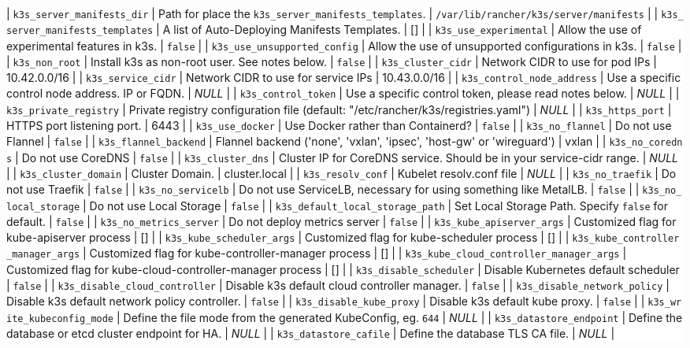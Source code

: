| `k3s_server_manifests_dir`               | Path for place the `k3s_server_manifests_templates`.                                | `/var/lib/rancher/k3s/server/manifests`    |
| `k3s_server_manifests_templates`         | A list of Auto-Deploying Manifests Templates.                                       | []                                         |
| `k3s_use_experimental`                   | Allow the use of experimental features in k3s.                                      | `false`                                    |
| `k3s_use_unsupported_config`             | Allow the use of unsupported configurations in k3s.                                 | `false`                                    |
| `k3s_non_root`                           | Install k3s as non-root user. See notes below.                                      | `false`                                    |
| `k3s_cluster_cidr`                       | Network CIDR to use for pod IPs                                                     | 10.42.0.0/16                               |
| `k3s_service_cidr`                       | Network CIDR to use for service IPs                                                 | 10.43.0.0/16                               |
| `k3s_control_node_address`               | Use a specific control node address. IP or FQDN.                                    | _NULL_                                     |
| `k3s_control_token`                      | Use a specific control token, please read notes below.                              | _NULL_                                     |
| `k3s_private_registry`                   | Private registry configuration file (default: "/etc/rancher/k3s/registries.yaml")   | _NULL_                                     |
| `k3s_https_port`                         | HTTPS port listening port.                                                          | 6443                                       |
| `k3s_use_docker`                         | Use Docker rather than Containerd?                                                  | `false`                                    |
| `k3s_no_flannel`                         | Do not use Flannel                                                                  | `false`                                    |
| `k3s_flannel_backend`                    | Flannel backend ('none', 'vxlan', 'ipsec', 'host-gw' or 'wireguard')                | vxlan                                      |
| `k3s_no_coredns`                         | Do not use CoreDNS                                                                  | `false`                                    |
| `k3s_cluster_dns`                        | Cluster IP for CoreDNS service. Should be in your service-cidr range.               | _NULL_                                     |
| `k3s_cluster_domain`                     | Cluster Domain.                                                                     | cluster.local                              |
| `k3s_resolv_conf`                        | Kubelet resolv.conf file                                                            | _NULL_                                     |
| `k3s_no_traefik`                         | Do not use Traefik                                                                  | `false`                                    |
| `k3s_no_servicelb`                       | Do not use ServiceLB, necessary for using something like MetalLB.                   | `false`                                    |
| `k3s_no_local_storage`                   | Do not use Local Storage                                                            | `false`                                    |
| `k3s_default_local_storage_path`         | Set Local Storage Path. Specify `false` for default.                                | `false`                                    |
| `k3s_no_metrics_server`                  | Do not deploy metrics server                                                        | `false`                                    |
| `k3s_kube_apiserver_args`                | Customized flag for kube-apiserver process                                          | []                                         |
| `k3s_kube_scheduler_args`                | Customized flag for kube-scheduler process                                          | []                                         |
| `k3s_kube_controller_manager_args`       | Customized flag for kube-controller-manager process                                 | []                                         |
| `k3s_kube_cloud_controller_manager_args` | Customized flag for kube-cloud-controller-manager process                           | []                                         |
| `k3s_disable_scheduler`                  | Disable Kubernetes default scheduler                                                | `false`                                    |
| `k3s_disable_cloud_controller`           | Disable k3s default cloud controller manager.                                       | `false`                                    |
| `k3s_disable_network_policy`             | Disable k3s default network policy controller.                                      | `false`                                    |
| `k3s_disable_kube_proxy`                 | Disable k3s default kube proxy.                                                     | `false`                                    |
| `k3s_write_kubeconfig_mode`              | Define the file mode from the generated KubeConfig, eg. `644`                       | _NULL_                                     |
| `k3s_datastore_endpoint`                 | Define the database or etcd cluster endpoint for HA.                                | _NULL_                                     |
| `k3s_datastore_cafile`                   | Define the database TLS CA file.                                                    | _NULL_                                     |